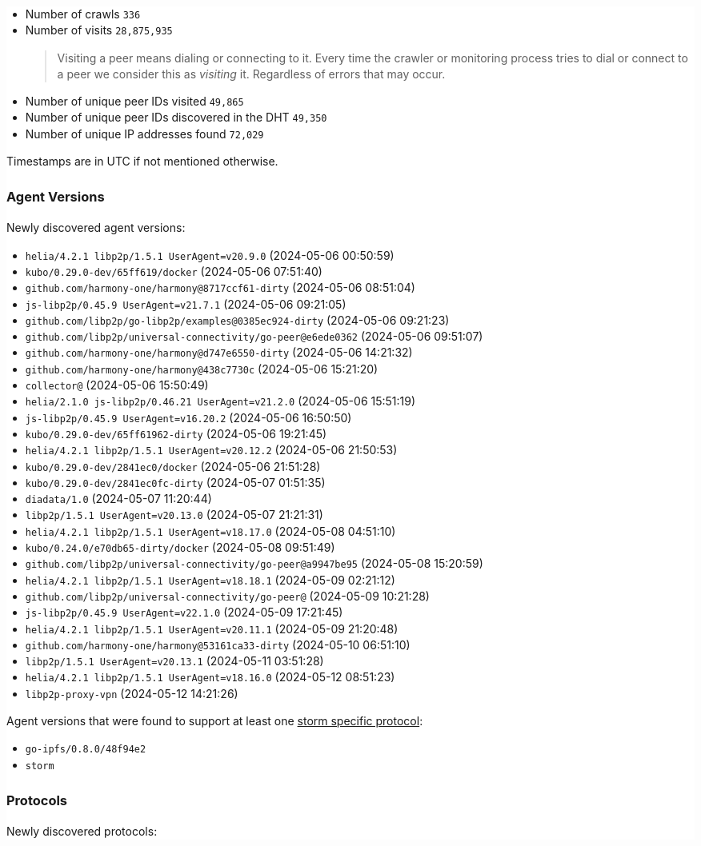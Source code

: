 - Number of crawls `336`
- Number of visits `28,875,935`
  > Visiting a peer means dialing or connecting to it. Every time the crawler or monitoring process tries to dial or connect to a peer we consider this as _visiting_ it. Regardless of errors that may occur.
- Number of unique peer IDs visited `49,865`
- Number of unique peer IDs discovered in the DHT `49,350`
- Number of unique IP addresses found `72,029`

Timestamps are in UTC if not mentioned otherwise.

### Agent Versions

Newly discovered agent versions:

- `helia/4.2.1 libp2p/1.5.1 UserAgent=v20.9.0` (2024-05-06 00:50:59)
- `kubo/0.29.0-dev/65ff619/docker` (2024-05-06 07:51:40)
- `github.com/harmony-one/harmony@8717ccf61-dirty` (2024-05-06 08:51:04)
- `js-libp2p/0.45.9 UserAgent=v21.7.1` (2024-05-06 09:21:05)
- `github.com/libp2p/go-libp2p/examples@0385ec924-dirty` (2024-05-06 09:21:23)
- `github.com/libp2p/universal-connectivity/go-peer@e6ede0362` (2024-05-06 09:51:07)
- `github.com/harmony-one/harmony@d747e6550-dirty` (2024-05-06 14:21:32)
- `github.com/harmony-one/harmony@438c7730c` (2024-05-06 15:21:20)
- `collector@` (2024-05-06 15:50:49)
- `helia/2.1.0 js-libp2p/0.46.21 UserAgent=v21.2.0` (2024-05-06 15:51:19)
- `js-libp2p/0.45.9 UserAgent=v16.20.2` (2024-05-06 16:50:50)
- `kubo/0.29.0-dev/65ff61962-dirty` (2024-05-06 19:21:45)
- `helia/4.2.1 libp2p/1.5.1 UserAgent=v20.12.2` (2024-05-06 21:50:53)
- `kubo/0.29.0-dev/2841ec0/docker` (2024-05-06 21:51:28)
- `kubo/0.29.0-dev/2841ec0fc-dirty` (2024-05-07 01:51:35)
- `diadata/1.0` (2024-05-07 11:20:44)
- `libp2p/1.5.1 UserAgent=v20.13.0` (2024-05-07 21:21:31)
- `helia/4.2.1 libp2p/1.5.1 UserAgent=v18.17.0` (2024-05-08 04:51:10)
- `kubo/0.24.0/e70db65-dirty/docker` (2024-05-08 09:51:49)
- `github.com/libp2p/universal-connectivity/go-peer@a9947be95` (2024-05-08 15:20:59)
- `helia/4.2.1 libp2p/1.5.1 UserAgent=v18.18.1` (2024-05-09 02:21:12)
- `github.com/libp2p/universal-connectivity/go-peer@` (2024-05-09 10:21:28)
- `js-libp2p/0.45.9 UserAgent=v22.1.0` (2024-05-09 17:21:45)
- `helia/4.2.1 libp2p/1.5.1 UserAgent=v20.11.1` (2024-05-09 21:20:48)
- `github.com/harmony-one/harmony@53161ca33-dirty` (2024-05-10 06:51:10)
- `libp2p/1.5.1 UserAgent=v20.13.1` (2024-05-11 03:51:28)
- `helia/4.2.1 libp2p/1.5.1 UserAgent=v18.16.0` (2024-05-12 08:51:23)
- `libp2p-proxy-vpn` (2024-05-12 14:21:26)

Agent versions that were found to support at least one [storm specific protocol](#storm-specific-protocols):

- `go-ipfs/0.8.0/48f94e2`
- `storm`

### Protocols

Newly discovered protocols:
